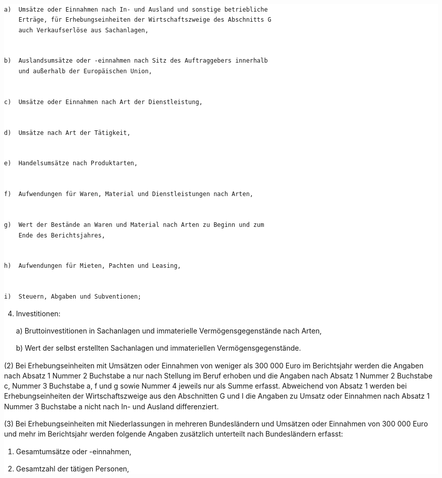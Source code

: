     a)  Umsätze oder Einnahmen nach In- und Ausland und sonstige betriebliche
        Erträge, für Erhebungseinheiten der Wirtschaftszweige des Abschnitts G
        auch Verkaufserlöse aus Sachanlagen,


    b)  Auslandsumsätze oder -einnahmen nach Sitz des Auftraggebers innerhalb
        und außerhalb der Europäischen Union,


    c)  Umsätze oder Einnahmen nach Art der Dienstleistung,


    d)  Umsätze nach Art der Tätigkeit,


    e)  Handelsumsätze nach Produktarten,


    f)  Aufwendungen für Waren, Material und Dienstleistungen nach Arten,


    g)  Wert der Bestände an Waren und Material nach Arten zu Beginn und zum
        Ende des Berichtsjahres,


    h)  Aufwendungen für Mieten, Pachten und Leasing,


    i)  Steuern, Abgaben und Subventionen;





4.  Investitionen:

    a)  Bruttoinvestitionen in Sachanlagen und immaterielle
        Vermögensgegenstände nach Arten,


    b)  Wert der selbst erstellten Sachanlagen und immateriellen
        Vermögensgegenstände.







(2) Bei Erhebungseinheiten mit Umsätzen oder Einnahmen von weniger als
300 000 Euro im Berichtsjahr werden die Angaben nach Absatz 1 Nummer 2
Buchstabe a nur nach Stellung im Beruf erhoben und die Angaben nach
Absatz 1 Nummer 2 Buchstabe c, Nummer 3 Buchstabe a, f und g sowie
Nummer 4 jeweils nur als Summe erfasst. Abweichend von Absatz 1 werden
bei Erhebungseinheiten der Wirtschaftszweige aus den Abschnitten G und
I die Angaben zu Umsatz oder Einnahmen nach Absatz 1 Nummer 3
Buchstabe a nicht nach In- und Ausland differenziert.

(3) Bei Erhebungseinheiten mit Niederlassungen in mehreren
Bundesländern und Umsätzen oder Einnahmen von 300 000 Euro und mehr im
Berichtsjahr werden folgende Angaben zusätzlich unterteilt nach
Bundesländern erfasst:

1.  Gesamtumsätze oder -einnahmen,


2.  Gesamtzahl der tätigen Personen,
